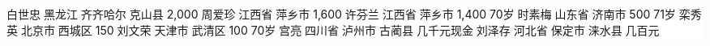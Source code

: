 <tr>
<td>白世忠</td>
<td>黑龙江</td>
<td>齐齐哈尔</td>
<td>克山县</td>
<td>2,000</td>
<td></td>
</tr>
<tr>
<td>周爱珍</td>
<td>江西省</td>
<td>萍乡市</td>
<td></td>
<td>1,600</td>
<td></td>
</tr>
<tr>
<td>许芬兰</td>
<td>江西省</td>
<td>萍乡市</td>
<td></td>
<td>1,400</td>
<td>70岁</td>
</tr>
<tr>
<td>时素梅</td>
<td>山东省</td>
<td>济南市</td>
<td></td>
<td>500</td>
<td>71岁</td>
</tr>
<tr>
<td>栾秀英</td>
<td>北京市</td>
<td></td>
<td>西城区</td>
<td>150</td>
<td></td>
</tr>
<tr>
<td>刘文荣</td>
<td>天津市</td>
<td></td>
<td>武清区</td>
<td>100</td>
<td>70岁</td>
</tr>
<tr>
<td>宫亮</td>
<td>四川省</td>
<td>泸州市</td>
<td>古蔺县</td>
<td>几千元现金</td>
<td></td>
</tr>
<tr>
<td>刘泽存</td>
<td>河北省</td>
<td>保定市</td>
<td>涞水县</td>
<td>几百元</td>
<td></td>
</tr>